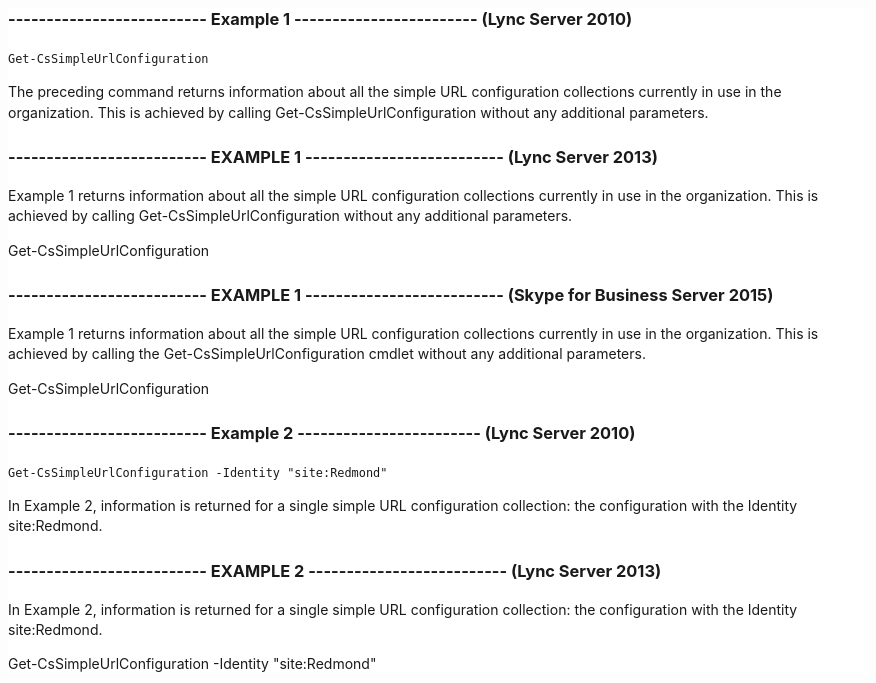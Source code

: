 ### -------------------------- Example 1 ------------------------ (Lync Server 2010)
```
Get-CsSimpleUrlConfiguration
```

The preceding command returns information about all the simple URL configuration collections currently in use in the organization.
This is achieved by calling Get-CsSimpleUrlConfiguration without any additional parameters.

### -------------------------- EXAMPLE 1 -------------------------- (Lync Server 2013)
```

```

Example 1 returns information about all the simple URL configuration collections currently in use in the organization.
This is achieved by calling Get-CsSimpleUrlConfiguration without any additional parameters.

Get-CsSimpleUrlConfiguration

### -------------------------- EXAMPLE 1 -------------------------- (Skype for Business Server 2015)
```

```

Example 1 returns information about all the simple URL configuration collections currently in use in the organization.
This is achieved by calling the Get-CsSimpleUrlConfiguration cmdlet without any additional parameters.

Get-CsSimpleUrlConfiguration

### -------------------------- Example 2 ------------------------ (Lync Server 2010)
```
Get-CsSimpleUrlConfiguration -Identity "site:Redmond"
```

In Example 2, information is returned for a single simple URL configuration collection: the configuration with the Identity site:Redmond.

### -------------------------- EXAMPLE 2 -------------------------- (Lync Server 2013)
```

```

In Example 2, information is returned for a single simple URL configuration collection: the configuration with the Identity site:Redmond.

Get-CsSimpleUrlConfiguration -Identity "site:Redmond"
